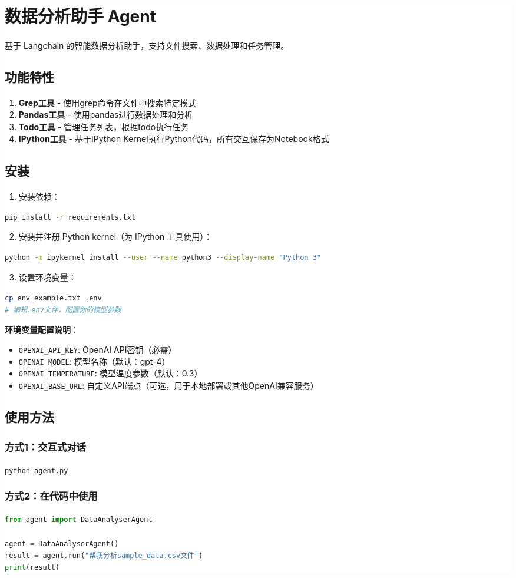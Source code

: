 # 数据分析助手 Agent

基于 Langchain 的智能数据分析助手，支持文件搜索、数据处理和任务管理。

## 功能特性

1. **Grep工具** - 使用grep命令在文件中搜索特定模式
2. **Pandas工具** - 使用pandas进行数据处理和分析
3. **Todo工具** - 管理任务列表，根据todo执行任务
4. **IPython工具** - 基于IPython Kernel执行Python代码，所有交互保存为Notebook格式

## 安装

1. 安装依赖：
```bash
pip install -r requirements.txt
```

2. 安装并注册 Python kernel（为 IPython 工具使用）：
```bash
python -m ipykernel install --user --name python3 --display-name "Python 3"
```

3. 设置环境变量：
```bash
cp env_example.txt .env
# 编辑.env文件，配置你的模型参数
```

**环境变量配置说明**：
- `OPENAI_API_KEY`: OpenAI API密钥（必需）
- `OPENAI_MODEL`: 模型名称（默认：gpt-4）
- `OPENAI_TEMPERATURE`: 模型温度参数（默认：0.3）
- `OPENAI_BASE_URL`: 自定义API端点（可选，用于本地部署或其他OpenAI兼容服务）

## 使用方法

### 方式1：交互式对话

```bash
python agent.py
```

### 方式2：在代码中使用

```python
from agent import DataAnalyserAgent

agent = DataAnalyserAgent()
result = agent.run("帮我分析sample_data.csv文件")
print(result)
```
